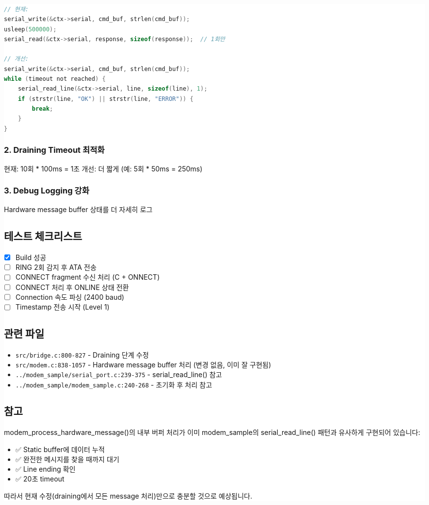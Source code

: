 ```c
// 현재:
serial_write(&ctx->serial, cmd_buf, strlen(cmd_buf));
usleep(500000);
serial_read(&ctx->serial, response, sizeof(response));  // 1회만

// 개선:
serial_write(&ctx->serial, cmd_buf, strlen(cmd_buf));
while (timeout not reached) {
    serial_read_line(&ctx->serial, line, sizeof(line), 1);
    if (strstr(line, "OK") || strstr(line, "ERROR")) {
        break;
    }
}
```

### 2. Draining Timeout 최적화
현재: 10회 * 100ms = 1초
개선: 더 짧게 (예: 5회 * 50ms = 250ms)

### 3. Debug Logging 강화
Hardware message buffer 상태를 더 자세히 로그

## 테스트 체크리스트

- [x] Build 성공
- [ ] RING 2회 감지 후 ATA 전송
- [ ] CONNECT fragment 수신 처리 (C + ONNECT)
- [ ] CONNECT 처리 후 ONLINE 상태 전환
- [ ] Connection 속도 파싱 (2400 baud)
- [ ] Timestamp 전송 시작 (Level 1)

## 관련 파일

- `src/bridge.c:800-827` - Draining 단계 수정
- `src/modem.c:838-1057` - Hardware message buffer 처리 (변경 없음, 이미 잘 구현됨)
- `../modem_sample/serial_port.c:239-375` - serial_read_line() 참고
- `../modem_sample/modem_sample.c:240-268` - 초기화 후 처리 참고

## 참고

modem_process_hardware_message()의 내부 버퍼 처리가 이미 modem_sample의 serial_read_line() 패턴과 유사하게 구현되어 있습니다:
- ✅ Static buffer에 데이터 누적
- ✅ 완전한 메시지를 찾을 때까지 대기
- ✅ Line ending 확인
- ✅ 20초 timeout

따라서 현재 수정(draining에서 모든 message 처리)만으로 충분할 것으로 예상됩니다.
